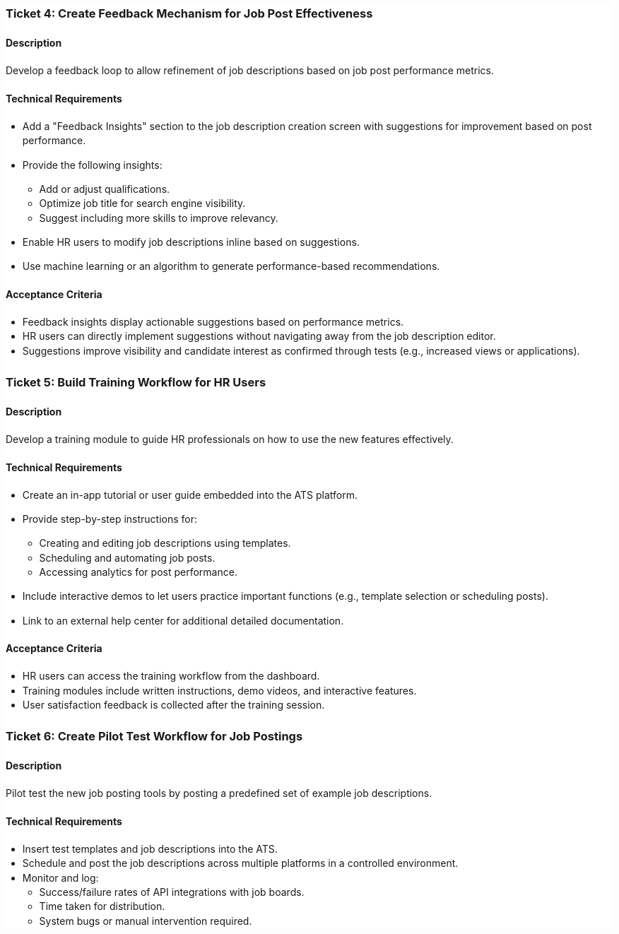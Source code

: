 ### **Ticket 4: Create Feedback Mechanism for Job Post Effectiveness**
#### **Description**
Develop a feedback loop to allow refinement of job descriptions based on job post performance metrics.
#### **Technical Requirements**
- Add a "Feedback Insights" section to the job description creation screen with suggestions for improvement based on post performance.
- Provide the following insights:
    - Add or adjust qualifications.
    - Optimize job title for search engine visibility.
    - Suggest including more skills to improve relevancy.

- Enable HR users to modify job descriptions inline based on suggestions.
- Use machine learning or an algorithm to generate performance-based recommendations.

#### **Acceptance Criteria**
- Feedback insights display actionable suggestions based on performance metrics.
- HR users can directly implement suggestions without navigating away from the job description editor.
- Suggestions improve visibility and candidate interest as confirmed through tests (e.g., increased views or applications).

### **Ticket 5: Build Training Workflow for HR Users**
#### **Description**
Develop a training module to guide HR professionals on how to use the new features effectively.
#### **Technical Requirements**
- Create an in-app tutorial or user guide embedded into the ATS platform.
- Provide step-by-step instructions for:
    - Creating and editing job descriptions using templates.
    - Scheduling and automating job posts.
    - Accessing analytics for post performance.

- Include interactive demos to let users practice important functions (e.g., template selection or scheduling posts).
- Link to an external help center for additional detailed documentation.

#### **Acceptance Criteria**
- HR users can access the training workflow from the dashboard.
- Training modules include written instructions, demo videos, and interactive features.
- User satisfaction feedback is collected after the training session.

### **Ticket 6: Create Pilot Test Workflow for Job Postings**
#### **Description**
Pilot test the new job posting tools by posting a predefined set of example job descriptions.
#### **Technical Requirements**
- Insert test templates and job descriptions into the ATS.
- Schedule and post the job descriptions across multiple platforms in a controlled environment.
- Monitor and log:
    - Success/failure rates of API integrations with job boards.
    - Time taken for distribution.
    - System bugs or manual intervention required.
